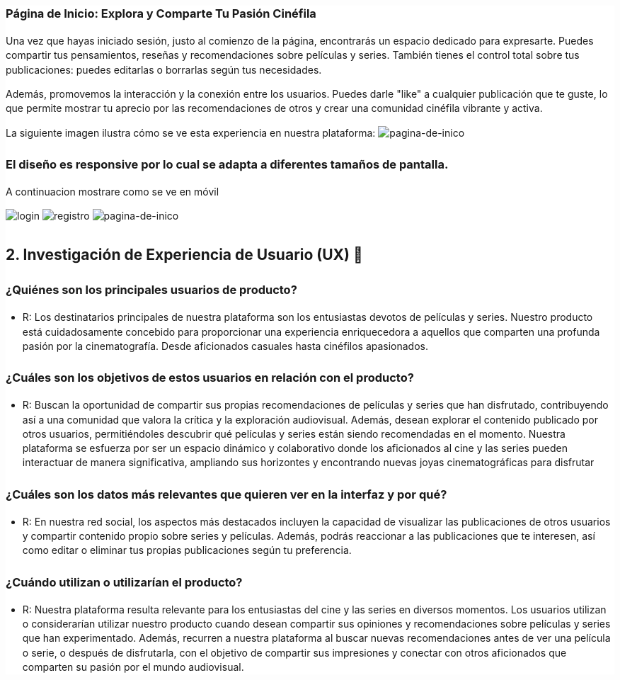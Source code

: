 ### Página de Inicio: Explora y Comparte Tu Pasión Cinéfila

Una vez que hayas iniciado sesión, justo al comienzo de la página, encontrarás un espacio dedicado para expresarte. Puedes compartir tus pensamientos, reseñas y recomendaciones sobre películas y series. También tienes el control total sobre tus publicaciones: puedes editarlas o borrarlas según tus necesidades.

Además, promovemos la interacción y la conexión entre los usuarios. Puedes darle "like" a cualquier publicación que te guste, lo que permite mostrar tu aprecio por las recomendaciones de otros y crear una comunidad cinéfila vibrante y activa.

La siguiente imagen ilustra cómo se ve esta experiencia en nuestra plataforma:
![pagina-de-inico](src/img/readme/muro.png)

### El diseño es responsive por lo cual se adapta a diferentes tamaños de pantalla.
A continuacion mostrare como se ve en móvil

![login](src/img/readme/loginmovil.png) ![registro](src/img/readme/registromovil.png) ![pagina-de-inico](src/img/readme/feedmovil.png)

## 2. Investigación de Experiencia de Usuario (UX) 🧐

### ¿Quiénes son los principales usuarios de producto?
* R: Los destinatarios principales de nuestra plataforma son los entusiastas devotos de películas y series. Nuestro producto está cuidadosamente concebido para proporcionar una experiencia enriquecedora a aquellos que comparten una profunda pasión por la cinematografía. Desde aficionados casuales hasta cinéfilos apasionados.

### ¿Cuáles son los objetivos de estos usuarios en relación con el producto?
* R:   Buscan la oportunidad de compartir sus propias recomendaciones de películas y series que han disfrutado, contribuyendo así a una comunidad que valora la crítica y la exploración audiovisual. Además, desean explorar el contenido publicado por otros usuarios, permitiéndoles descubrir qué películas y series están siendo recomendadas en el momento. Nuestra plataforma se esfuerza por ser un espacio dinámico y colaborativo donde los aficionados al cine y las series pueden interactuar de manera significativa, ampliando sus horizontes y encontrando nuevas joyas cinematográficas para disfrutar

### ¿Cuáles son los datos más relevantes que quieren ver en la interfaz y por qué?
* R: En nuestra red social, los aspectos más destacados incluyen la capacidad de visualizar las publicaciones de otros usuarios y compartir contenido propio sobre series y películas. Además, podrás reaccionar a las publicaciones que te interesen, así como editar o eliminar tus propias publicaciones según tu preferencia.

### ¿Cuándo utilizan o utilizarían el producto?
* R: Nuestra plataforma resulta relevante para los entusiastas del cine y las series en diversos momentos. Los usuarios utilizan o considerarían utilizar nuestro producto cuando desean compartir sus opiniones y recomendaciones sobre películas y series que han experimentado. Además, recurren a nuestra plataforma al buscar nuevas recomendaciones antes de ver una película o serie, o después de disfrutarla, con el objetivo de compartir sus impresiones y conectar con otros aficionados que comparten su pasión por el mundo audiovisual.
